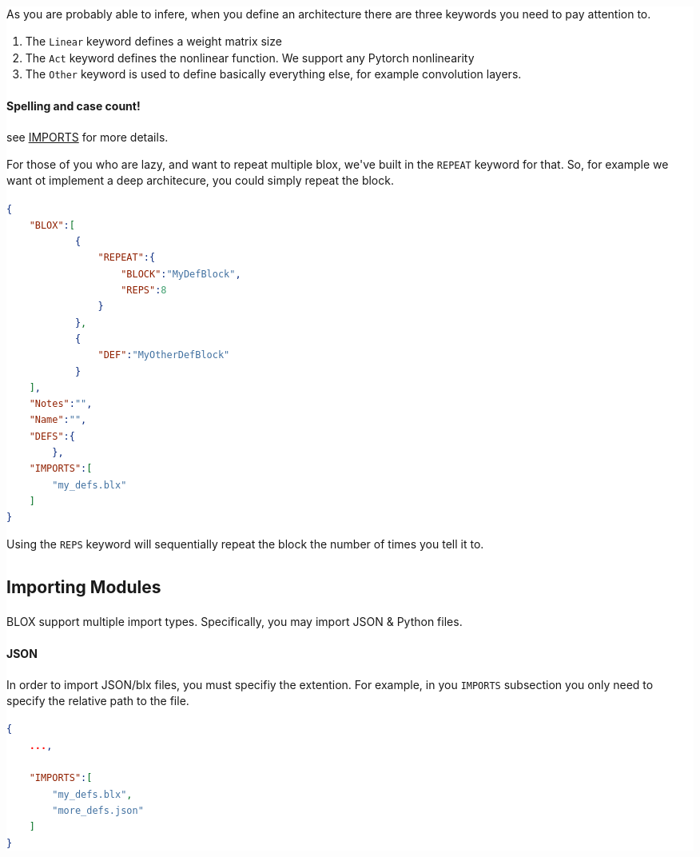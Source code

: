 ```JSON

```

As you are probably able to infere, when you define an architecture there are three keywords you need to pay attention to.

1. The `Linear` keyword defines a weight matrix size
2. The `Act` keyword defines the nonlinear function. We support any Pytorch nonlinearity
3. The `Other` keyword is used to define basically everything else, for example convolution layers.

#### Spelling and case count!

see [IMPORTS](#importing) for more details.

For those of you who are lazy, and want to repeat multiple blox, we've built in the `REPEAT` keyword for that.
So, for example we want ot implement a deep architecure, you could simply repeat the block.
```JSON
{
    "BLOX":[
            {
                "REPEAT":{
                    "BLOCK":"MyDefBlock",
                    "REPS":8
                }
            },
            {
                "DEF":"MyOtherDefBlock"
            }
    ],
    "Notes":"",
    "Name":"",
    "DEFS":{
        },
    "IMPORTS":[
        "my_defs.blx"
    ]
}

```
Using the `REPS` keyword will sequentially repeat the block the number of times you tell it to.



## <a name="importing"></a> Importing Modules
BLOX support multiple import types. Specifically, you may import JSON & Python files. 

#### JSON
In order to import JSON/blx files, you must specifiy the extention. For example, in you `IMPORTS` subsection you only need to specify the relative path to the file.

```JSON
{
    ...,

    "IMPORTS":[
        "my_defs.blx",
        "more_defs.json"
    ]
}

```
